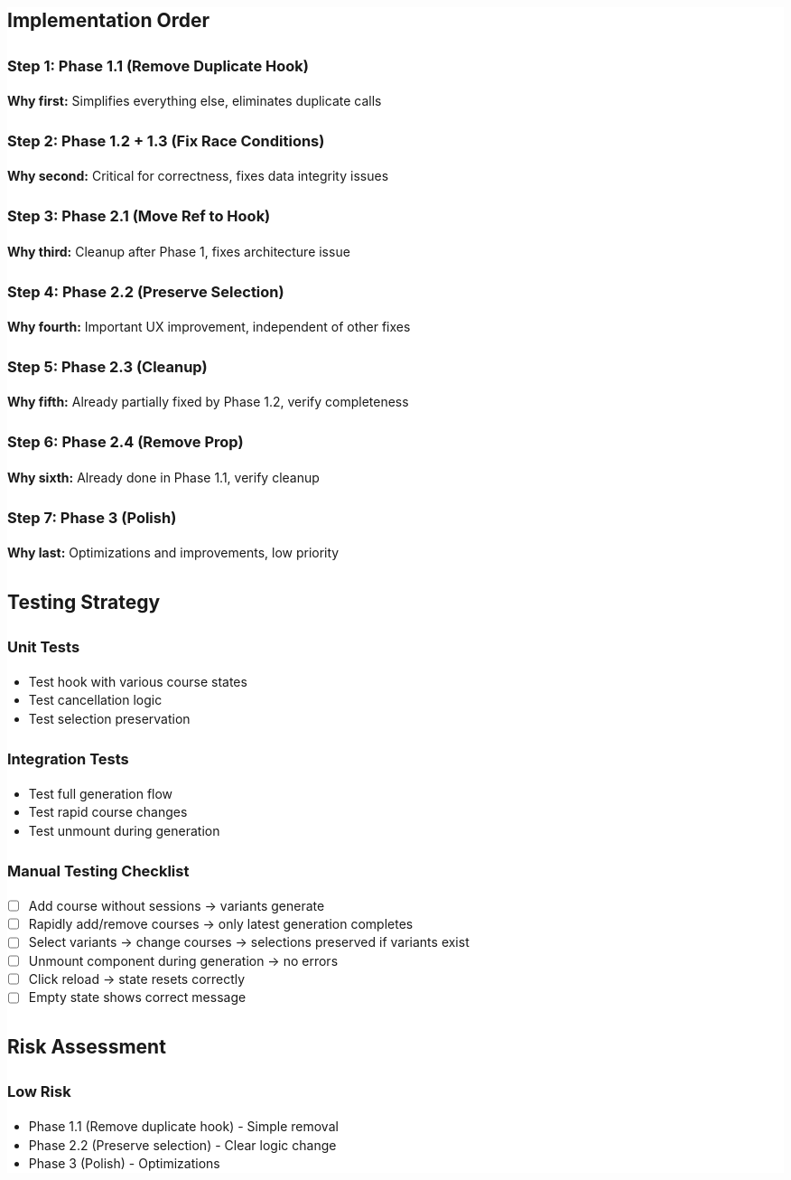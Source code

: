 
## Implementation Order

### Step 1: Phase 1.1 (Remove Duplicate Hook)
**Why first:** Simplifies everything else, eliminates duplicate calls

### Step 2: Phase 1.2 + 1.3 (Fix Race Conditions)
**Why second:** Critical for correctness, fixes data integrity issues

### Step 3: Phase 2.1 (Move Ref to Hook)
**Why third:** Cleanup after Phase 1, fixes architecture issue

### Step 4: Phase 2.2 (Preserve Selection)
**Why fourth:** Important UX improvement, independent of other fixes

### Step 5: Phase 2.3 (Cleanup)
**Why fifth:** Already partially fixed by Phase 1.2, verify completeness

### Step 6: Phase 2.4 (Remove Prop)
**Why sixth:** Already done in Phase 1.1, verify cleanup

### Step 7: Phase 3 (Polish)
**Why last:** Optimizations and improvements, low priority

## Testing Strategy

### Unit Tests
- Test hook with various course states
- Test cancellation logic
- Test selection preservation

### Integration Tests
- Test full generation flow
- Test rapid course changes
- Test unmount during generation

### Manual Testing Checklist
- [ ] Add course without sessions → variants generate
- [ ] Rapidly add/remove courses → only latest generation completes
- [ ] Select variants → change courses → selections preserved if variants exist
- [ ] Unmount component during generation → no errors
- [ ] Click reload → state resets correctly
- [ ] Empty state shows correct message

## Risk Assessment

### Low Risk
- Phase 1.1 (Remove duplicate hook) - Simple removal
- Phase 2.2 (Preserve selection) - Clear logic change
- Phase 3 (Polish) - Optimizations
